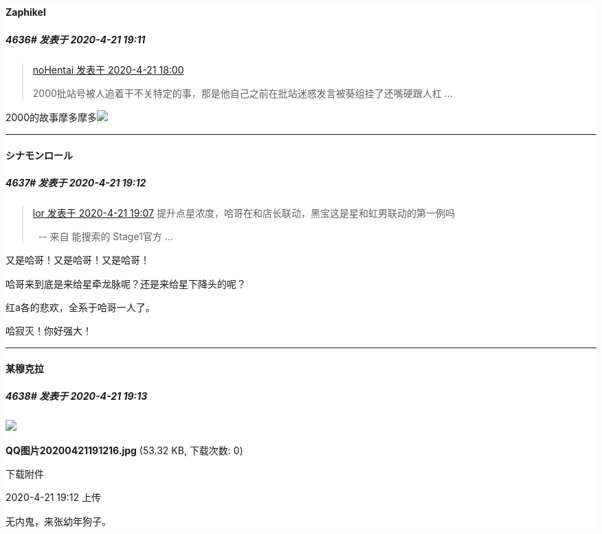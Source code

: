 ####  Zaphikel  
##### 4636#       发表于 2020-4-21 19:11



<blockquote><a href="httphttps://bbs.saraba1st.com/2b/forum.php?mod=redirect&amp;goto=findpost&amp;pid=47156309&amp;ptid=1924531" target="_blank">noHentai 发表于 2020-4-21 18:00</a>

2000批站号被人追着干不关特定的事，那是他自己之前在批站迷惑发言被葵组挂了还嘴硬跟人杠 ...</blockquote>
2000的故事摩多摩多<img src="https://static.saraba1st.com/image/smiley/face2017/066.png" referrerpolicy="no-referrer">







-----

####  シナモンロール  
##### 4637#       发表于 2020-4-21 19:12



<blockquote><a href="httphttps://bbs.saraba1st.com/2b/forum.php?mod=redirect&amp;goto=findpost&amp;pid=47156868&amp;ptid=1924531" target="_blank">lor 发表于 2020-4-21 19:07</a>
提升点星浓度，哈哥在和店长联动，黑宝这是星和虹男联动的第一例吗

  -- 来自 能搜索的 Stage1官方 ...</blockquote>
又是哈哥！又是哈哥！又是哈哥！

哈哥来到底是来给星牵龙脉呢？还是来给星下降头的呢？

红a各的悲欢，全系于哈哥一人了。

哈寂灭！你好强大！







-----

####  某穆克拉  
##### 4638#       发表于 2020-4-21 19:13




<img src="https://img.saraba1st.com/forum/202004/21/191232dxedscz88m2eaeza.jpg" referrerpolicy="no-referrer">


<strong>QQ图片20200421191216.jpg</strong> (53.32 KB, 下载次数: 0)

下载附件

2020-4-21 19:12 上传






无内鬼，来张幼年狗子。
